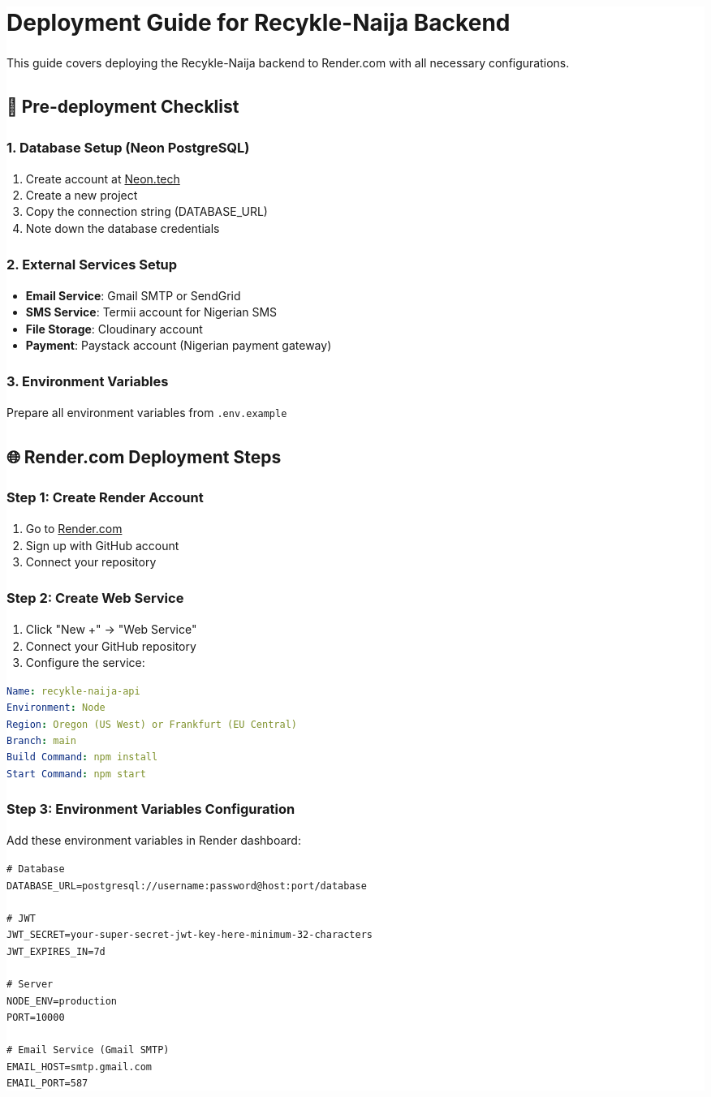 # Deployment Guide for Recykle-Naija Backend

This guide covers deploying the Recykle-Naija backend to Render.com with all necessary configurations.

## 🚀 Pre-deployment Checklist

### 1. Database Setup (Neon PostgreSQL)
1. Create account at [Neon.tech](https://neon.tech)
2. Create a new project
3. Copy the connection string (DATABASE_URL)
4. Note down the database credentials

### 2. External Services Setup
- **Email Service**: Gmail SMTP or SendGrid
- **SMS Service**: Termii account for Nigerian SMS
- **File Storage**: Cloudinary account
- **Payment**: Paystack account (Nigerian payment gateway)

### 3. Environment Variables
Prepare all environment variables from `.env.example`

## 🌐 Render.com Deployment Steps

### Step 1: Create Render Account
1. Go to [Render.com](https://render.com)
2. Sign up with GitHub account
3. Connect your repository

### Step 2: Create Web Service
1. Click "New +" → "Web Service"
2. Connect your GitHub repository
3. Configure the service:

```yaml
Name: recykle-naija-api
Environment: Node
Region: Oregon (US West) or Frankfurt (EU Central)
Branch: main
Build Command: npm install
Start Command: npm start
```

### Step 3: Environment Variables Configuration
Add these environment variables in Render dashboard:

```env
# Database
DATABASE_URL=postgresql://username:password@host:port/database

# JWT
JWT_SECRET=your-super-secret-jwt-key-here-minimum-32-characters
JWT_EXPIRES_IN=7d

# Server
NODE_ENV=production
PORT=10000

# Email Service (Gmail SMTP)
EMAIL_HOST=smtp.gmail.com
EMAIL_PORT=587
```